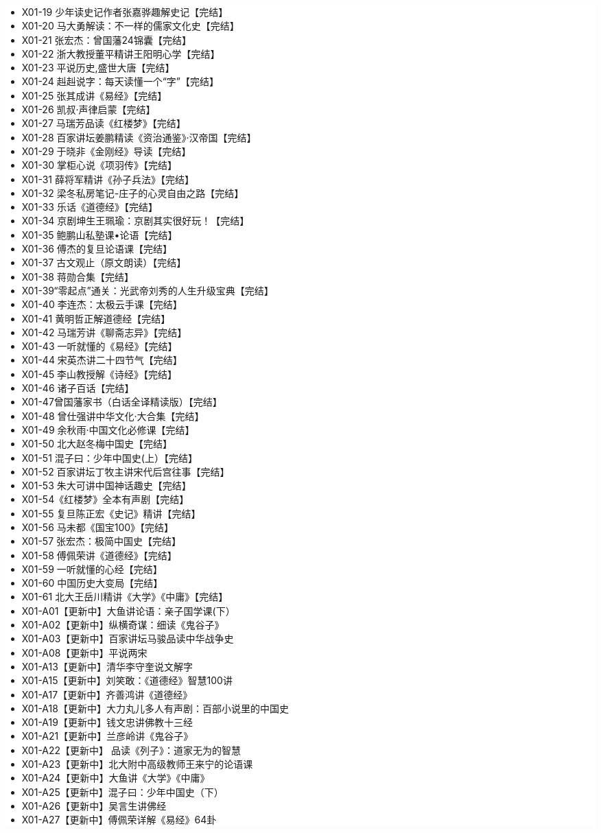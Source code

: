 - X01-19 少年读史记作者张嘉骅趣解史记【完结】 
- X01-20 马大勇解读：不一样的儒家文化史【完结】 
- X01-21 张宏杰：曾国藩24锦囊【完结】 
- X01-22 浙大教授董平精讲王阳明心学【完结】 
- X01-23 平说历史,盛世大唐【完结】 
- X01-24 赳赳说字：每天读懂一个“字”【完结】 
- X01-25 张其成讲《易经》【完结】 
- X01-26 凯叔·声律启蒙【完结】 
- X01-27 马瑞芳品读《红楼梦》【完结】 
- X01-28 百家讲坛姜鹏精读《资治通鉴》·汉帝国【完结】 
- X01-29 于晓非《金刚经》导读【完结】 
- X01-30 掌柜心说《项羽传》【完结】 
- X01-31 薛将军精讲《孙子兵法》【完结】 
- X01-32 梁冬私房笔记-庄子的心灵自由之路【完结】 
- X01-33 乐话《道德经》【完结】 
- X01-34 京剧坤生王珮瑜：京剧其实很好玩！【完结】 
- X01-35 鲍鹏山私塾课•论语【完结】 
- X01-36 傅杰的复旦论语课【完结】 
- X01-37 古文观止（原文朗读）【完结】 
- X01-38 蒋勋合集【完结】 
- X01-39“零起点”通关：光武帝刘秀的人生升级宝典【完结】 
- X01-40 李连杰：太极云手课【完结】 
- X01-41 黄明哲正解道德经【完结】 
- X01-42 马瑞芳讲《聊斋志异》【完结】 
- X01-43 一听就懂的《易经》【完结】 
- X01-44 宋英杰讲二十四节气【完结】 
- X01-45 李山教授解《诗经》【完结】 
- X01-46 诸子百话【完结】 
- X01-47曾国藩家书（白话全译精读版）【完结】 
- X01-48 曾仕强讲中华文化·大合集【完结】 
- X01-49 余秋雨·中国文化必修课【完结】 
- X01-50 北大赵冬梅中国史【完结】 
- X01-51 混子曰：少年中国史(上）【完结】 
- X01-52 百家讲坛丁牧主讲宋代后宫往事【完结】 
- X01-53 朱大可讲中国神话趣史【完结】 
- X01-54《红楼梦》全本有声剧【完结】 
- X01-55 复旦陈正宏《史记》精讲【完结】 
- X01-56 马未都《国宝100》【完结】 
- X01-57 张宏杰：极简中国史【完结】 
- X01-58 傅佩荣讲《道德经》【完结】 
- X01-59 一听就懂的心经【完结】 
- X01-60 中国历史大变局【完结】 
- X01-61 北大王岳川精讲《大学》《中庸》【完结】 
- X01-A01【更新中】大鱼讲论语：亲子国学课(下） 
- X01-A02【更新中】纵横奇谋：细读《鬼谷子》 
- X01-A03【更新中】百家讲坛马骏品读中华战争史 
- X01-A08【更新中】平说两宋 
- X01-A13【更新中】清华李守奎说文解字 
- X01-A15【更新中】刘笑敢：《道德经》智慧100讲 
- X01-A17【更新中】齐善鸿讲《道德经》 
- X01-A18【更新中】大力丸儿多人有声剧：百部小说里的中国史 
- X01-A19【更新中】钱文忠讲佛教十三经 
- X01-A21【更新中】兰彦岭讲《鬼谷子》 
- X01-A22【更新中】 品读《列子》：道家无为的智慧 
- X01-A23【更新中】北大附中高级教师王来宁的论语课 
- X01-A24【更新中】大鱼讲《大学》《中庸》 
- X01-A25【更新中】混子曰：少年中国史（下） 
- X01-A26【更新中】吴言生讲佛经 
- X01-A27【更新中】傅佩荣详解《易经》64卦 
 